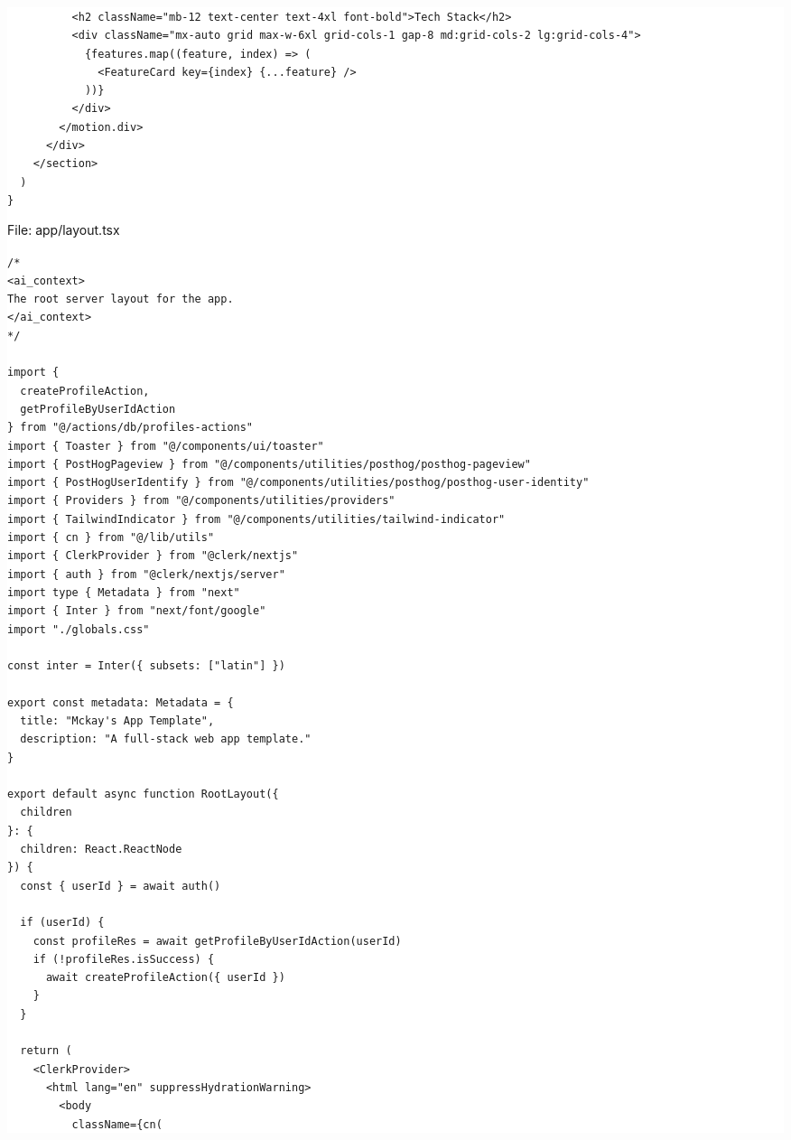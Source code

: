 ```tsx
          <h2 className="mb-12 text-center text-4xl font-bold">Tech Stack</h2>
          <div className="mx-auto grid max-w-6xl grid-cols-1 gap-8 md:grid-cols-2 lg:grid-cols-4">
            {features.map((feature, index) => (
              <FeatureCard key={index} {...feature} />
            ))}
          </div>
        </motion.div>
      </div>
    </section>
  )
}

```

File: app/layout.tsx
```tsx
/*
<ai_context>
The root server layout for the app.
</ai_context>
*/

import {
  createProfileAction,
  getProfileByUserIdAction
} from "@/actions/db/profiles-actions"
import { Toaster } from "@/components/ui/toaster"
import { PostHogPageview } from "@/components/utilities/posthog/posthog-pageview"
import { PostHogUserIdentify } from "@/components/utilities/posthog/posthog-user-identity"
import { Providers } from "@/components/utilities/providers"
import { TailwindIndicator } from "@/components/utilities/tailwind-indicator"
import { cn } from "@/lib/utils"
import { ClerkProvider } from "@clerk/nextjs"
import { auth } from "@clerk/nextjs/server"
import type { Metadata } from "next"
import { Inter } from "next/font/google"
import "./globals.css"

const inter = Inter({ subsets: ["latin"] })

export const metadata: Metadata = {
  title: "Mckay's App Template",
  description: "A full-stack web app template."
}

export default async function RootLayout({
  children
}: {
  children: React.ReactNode
}) {
  const { userId } = await auth()

  if (userId) {
    const profileRes = await getProfileByUserIdAction(userId)
    if (!profileRes.isSuccess) {
      await createProfileAction({ userId })
    }
  }

  return (
    <ClerkProvider>
      <html lang="en" suppressHydrationWarning>
        <body
          className={cn(
```